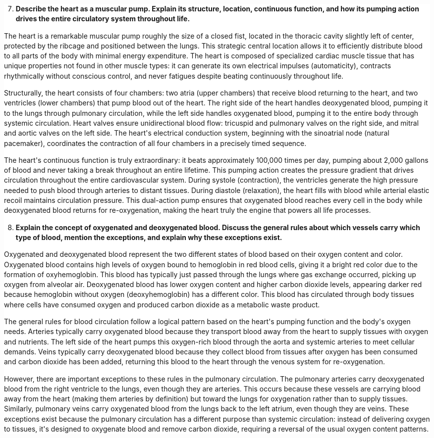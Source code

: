 7. **Describe the heart as a muscular pump. Explain its structure, location, continuous function, and how its pumping action drives the entire circulatory system throughout life.**

The heart is a remarkable muscular pump roughly the size of a closed fist, located in the thoracic cavity slightly left of center, protected by the ribcage and positioned between the lungs. This strategic central location allows it to efficiently distribute blood to all parts of the body with minimal energy expenditure. The heart is composed of specialized cardiac muscle tissue that has unique properties not found in other muscle types: it can generate its own electrical impulses (automaticity), contracts rhythmically without conscious control, and never fatigues despite beating continuously throughout life.

Structurally, the heart consists of four chambers: two atria (upper chambers) that receive blood returning to the heart, and two ventricles (lower chambers) that pump blood out of the heart. The right side of the heart handles deoxygenated blood, pumping it to the lungs through pulmonary circulation, while the left side handles oxygenated blood, pumping it to the entire body through systemic circulation. Heart valves ensure unidirectional blood flow: tricuspid and pulmonary valves on the right side, and mitral and aortic valves on the left side. The heart's electrical conduction system, beginning with the sinoatrial node (natural pacemaker), coordinates the contraction of all four chambers in a precisely timed sequence.

The heart's continuous function is truly extraordinary: it beats approximately 100,000 times per day, pumping about 2,000 gallons of blood and never taking a break throughout an entire lifetime. This pumping action creates the pressure gradient that drives circulation throughout the entire cardiovascular system. During systole (contraction), the ventricles generate the high pressure needed to push blood through arteries to distant tissues. During diastole (relaxation), the heart fills with blood while arterial elastic recoil maintains circulation pressure. This dual-action pump ensures that oxygenated blood reaches every cell in the body while deoxygenated blood returns for re-oxygenation, making the heart truly the engine that powers all life processes.

8. **Explain the concept of oxygenated and deoxygenated blood. Discuss the general rules about which vessels carry which type of blood, mention the exceptions, and explain why these exceptions exist.**

Oxygenated and deoxygenated blood represent the two different states of blood based on their oxygen content and color. Oxygenated blood contains high levels of oxygen bound to hemoglobin in red blood cells, giving it a bright red color due to the formation of oxyhemoglobin. This blood has typically just passed through the lungs where gas exchange occurred, picking up oxygen from alveolar air. Deoxygenated blood has lower oxygen content and higher carbon dioxide levels, appearing darker red because hemoglobin without oxygen (deoxyhemoglobin) has a different color. This blood has circulated through body tissues where cells have consumed oxygen and produced carbon dioxide as a metabolic waste product.

The general rules for blood circulation follow a logical pattern based on the heart's pumping function and the body's oxygen needs. Arteries typically carry oxygenated blood because they transport blood away from the heart to supply tissues with oxygen and nutrients. The left side of the heart pumps this oxygen-rich blood through the aorta and systemic arteries to meet cellular demands. Veins typically carry deoxygenated blood because they collect blood from tissues after oxygen has been consumed and carbon dioxide has been added, returning this blood to the heart through the venous system for re-oxygenation.

However, there are important exceptions to these rules in the pulmonary circulation. The pulmonary arteries carry deoxygenated blood from the right ventricle to the lungs, even though they are arteries. This occurs because these vessels are carrying blood away from the heart (making them arteries by definition) but toward the lungs for oxygenation rather than to supply tissues. Similarly, pulmonary veins carry oxygenated blood from the lungs back to the left atrium, even though they are veins. These exceptions exist because the pulmonary circulation has a different purpose than systemic circulation: instead of delivering oxygen to tissues, it's designed to oxygenate blood and remove carbon dioxide, requiring a reversal of the usual oxygen content patterns.
